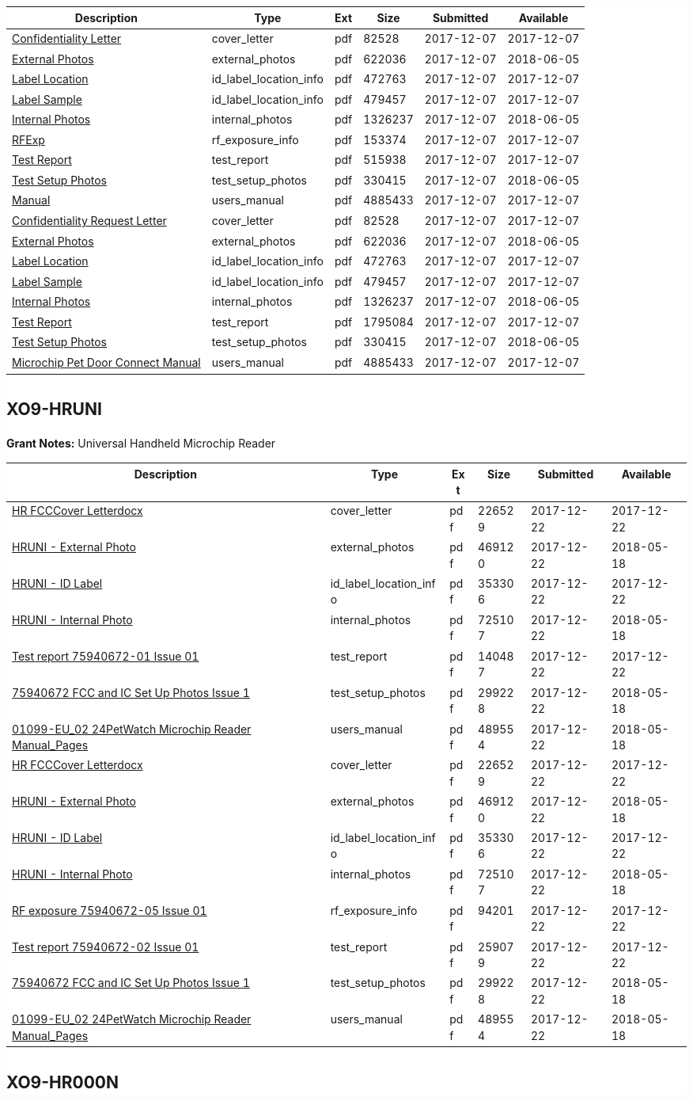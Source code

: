 | Description | Type | Ext | Size | Submitted | Available |
| ----------- | ---- | --- | ---- | --------- | --------- |
| [Confidentiality Letter](XO9-IMPD00003/1ad1c86e17c6b8eb8e73ad7c4fcf32e5/3666559.pdf) | cover_letter | pdf | 82528 | 2017-12-07 | 2017-12-07 |
| [External Photos](XO9-IMPD00003/1ad1c86e17c6b8eb8e73ad7c4fcf32e5/3666552.pdf) | external_photos | pdf | 622036 | 2017-12-07 | 2018-06-05 |
| [Label Location](XO9-IMPD00003/1ad1c86e17c6b8eb8e73ad7c4fcf32e5/3666561.pdf) | id_label_location_info | pdf | 472763 | 2017-12-07 | 2017-12-07 |
| [Label Sample](XO9-IMPD00003/1ad1c86e17c6b8eb8e73ad7c4fcf32e5/3666564.pdf) | id_label_location_info | pdf | 479457 | 2017-12-07 | 2017-12-07 |
| [Internal Photos](XO9-IMPD00003/1ad1c86e17c6b8eb8e73ad7c4fcf32e5/3666554.pdf) | internal_photos | pdf | 1326237 | 2017-12-07 | 2018-06-05 |
| [RFExp](XO9-IMPD00003/1ad1c86e17c6b8eb8e73ad7c4fcf32e5/3666565.pdf) | rf_exposure_info | pdf | 153374 | 2017-12-07 | 2017-12-07 |
| [Test Report](XO9-IMPD00003/1ad1c86e17c6b8eb8e73ad7c4fcf32e5/3666566.pdf) | test_report | pdf | 515938 | 2017-12-07 | 2017-12-07 |
| [Test Setup Photos](XO9-IMPD00003/1ad1c86e17c6b8eb8e73ad7c4fcf32e5/3666556.pdf) | test_setup_photos | pdf | 330415 | 2017-12-07 | 2018-06-05 |
| [Manual](XO9-IMPD00003/1ad1c86e17c6b8eb8e73ad7c4fcf32e5/3666558.pdf) | users_manual | pdf | 4885433 | 2017-12-07 | 2017-12-07 |
| [Confidentiality Request Letter](XO9-IMPD00003/a24ccff3124c7845b11683354a575ae3/3666559.pdf) | cover_letter | pdf | 82528 | 2017-12-07 | 2017-12-07 |
| [External Photos](XO9-IMPD00003/a24ccff3124c7845b11683354a575ae3/3666552.pdf) | external_photos | pdf | 622036 | 2017-12-07 | 2018-06-05 |
| [Label Location](XO9-IMPD00003/a24ccff3124c7845b11683354a575ae3/3666561.pdf) | id_label_location_info | pdf | 472763 | 2017-12-07 | 2017-12-07 |
| [Label Sample](XO9-IMPD00003/a24ccff3124c7845b11683354a575ae3/3666564.pdf) | id_label_location_info | pdf | 479457 | 2017-12-07 | 2017-12-07 |
| [Internal Photos](XO9-IMPD00003/a24ccff3124c7845b11683354a575ae3/3666554.pdf) | internal_photos | pdf | 1326237 | 2017-12-07 | 2018-06-05 |
| [Test Report](XO9-IMPD00003/a24ccff3124c7845b11683354a575ae3/3666579.pdf) | test_report | pdf | 1795084 | 2017-12-07 | 2017-12-07 |
| [Test Setup Photos](XO9-IMPD00003/a24ccff3124c7845b11683354a575ae3/3666556.pdf) | test_setup_photos | pdf | 330415 | 2017-12-07 | 2018-06-05 |
| [Microchip Pet Door Connect Manual](XO9-IMPD00003/a24ccff3124c7845b11683354a575ae3/3666558.pdf) | users_manual | pdf | 4885433 | 2017-12-07 | 2017-12-07 |
## XO9-HRUNI
**Grant Notes:** Universal Handheld Microchip Reader

| Description | Type | Ext | Size | Submitted | Available |
| ----------- | ---- | --- | ---- | --------- | --------- |
| [HR FCCCover Letterdocx](XO9-HRUNI/2ae6fbeb11136c2d564deb1c6e57f025/3689298.pdf) | cover_letter | pdf | 226529 | 2017-12-22 | 2017-12-22 |
| [HRUNI - External Photo](XO9-HRUNI/2ae6fbeb11136c2d564deb1c6e57f025/3689257.pdf) | external_photos | pdf | 469120 | 2017-12-22 | 2018-05-18 |
| [HRUNI - ID Label](XO9-HRUNI/2ae6fbeb11136c2d564deb1c6e57f025/3689255.pdf) | id_label_location_info | pdf | 353306 | 2017-12-22 | 2017-12-22 |
| [HRUNI - Internal Photo](XO9-HRUNI/2ae6fbeb11136c2d564deb1c6e57f025/3689269.pdf) | internal_photos | pdf | 725107 | 2017-12-22 | 2018-05-18 |
| [Test report 75940672-01 Issue 01](XO9-HRUNI/2ae6fbeb11136c2d564deb1c6e57f025/3689321.pdf) | test_report | pdf | 140487 | 2017-12-22 | 2017-12-22 |
| [75940672 FCC and IC Set Up Photos Issue 1](XO9-HRUNI/2ae6fbeb11136c2d564deb1c6e57f025/3689267.pdf) | test_setup_photos | pdf | 299228 | 2017-12-22 | 2018-05-18 |
| [01099-EU_02 24PetWatch Microchip Reader Manual_Pages](XO9-HRUNI/2ae6fbeb11136c2d564deb1c6e57f025/3689268.pdf) | users_manual | pdf | 489554 | 2017-12-22 | 2018-05-18 |
| [HR FCCCover Letterdocx](XO9-HRUNI/8096999b35f18397b972ea2a0046a835/3689298.pdf) | cover_letter | pdf | 226529 | 2017-12-22 | 2017-12-22 |
| [HRUNI - External Photo](XO9-HRUNI/8096999b35f18397b972ea2a0046a835/3689257.pdf) | external_photos | pdf | 469120 | 2017-12-22 | 2018-05-18 |
| [HRUNI - ID Label](XO9-HRUNI/8096999b35f18397b972ea2a0046a835/3689255.pdf) | id_label_location_info | pdf | 353306 | 2017-12-22 | 2017-12-22 |
| [HRUNI - Internal Photo](XO9-HRUNI/8096999b35f18397b972ea2a0046a835/3689269.pdf) | internal_photos | pdf | 725107 | 2017-12-22 | 2018-05-18 |
| [RF exposure 75940672-05 Issue 01](XO9-HRUNI/8096999b35f18397b972ea2a0046a835/3689277.pdf) | rf_exposure_info | pdf | 94201 | 2017-12-22 | 2017-12-22 |
| [Test report 75940672-02 Issue 01](XO9-HRUNI/8096999b35f18397b972ea2a0046a835/3689265.pdf) | test_report | pdf | 259079 | 2017-12-22 | 2017-12-22 |
| [75940672 FCC and IC Set Up Photos Issue 1](XO9-HRUNI/8096999b35f18397b972ea2a0046a835/3689267.pdf) | test_setup_photos | pdf | 299228 | 2017-12-22 | 2018-05-18 |
| [01099-EU_02 24PetWatch Microchip Reader Manual_Pages](XO9-HRUNI/8096999b35f18397b972ea2a0046a835/3689268.pdf) | users_manual | pdf | 489554 | 2017-12-22 | 2018-05-18 |
## XO9-HR000N